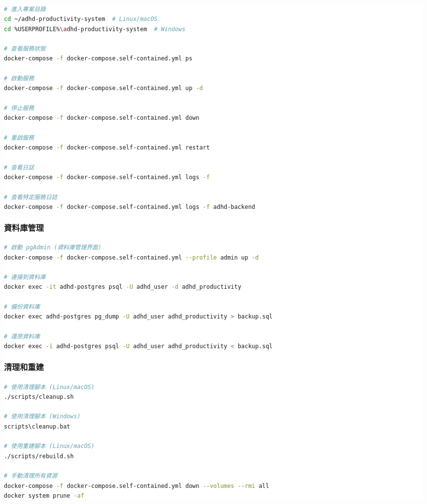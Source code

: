 ```bash
# 進入專案目錄
cd ~/adhd-productivity-system  # Linux/macOS
cd %USERPROFILE%\adhd-productivity-system  # Windows

# 查看服務狀態
docker-compose -f docker-compose.self-contained.yml ps

# 啟動服務
docker-compose -f docker-compose.self-contained.yml up -d

# 停止服務
docker-compose -f docker-compose.self-contained.yml down

# 重啟服務
docker-compose -f docker-compose.self-contained.yml restart

# 查看日誌
docker-compose -f docker-compose.self-contained.yml logs -f

# 查看特定服務日誌
docker-compose -f docker-compose.self-contained.yml logs -f adhd-backend
```

### 資料庫管理

```bash
# 啟動 pgAdmin (資料庫管理界面)
docker-compose -f docker-compose.self-contained.yml --profile admin up -d

# 連接到資料庫
docker exec -it adhd-postgres psql -U adhd_user -d adhd_productivity

# 備份資料庫
docker exec adhd-postgres pg_dump -U adhd_user adhd_productivity > backup.sql

# 還原資料庫
docker exec -i adhd-postgres psql -U adhd_user adhd_productivity < backup.sql
```

### 清理和重建

```bash
# 使用清理腳本 (Linux/macOS)
./scripts/cleanup.sh

# 使用清理腳本 (Windows)
scripts\cleanup.bat

# 使用重建腳本 (Linux/macOS)
./scripts/rebuild.sh

# 手動清理所有資源
docker-compose -f docker-compose.self-contained.yml down --volumes --rmi all
docker system prune -af
```
